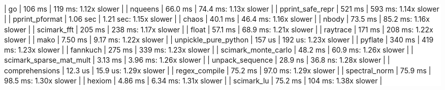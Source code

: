 | go                        | 106 ms                                                                                                            | 119 ms: 1.12x slower                                                                                                          |
| nqueens                   | 66.0 ms                                                                                                           | 74.4 ms: 1.13x slower                                                                                                         |
| pprint_safe_repr          | 521 ms                                                                                                            | 593 ms: 1.14x slower                                                                                                          |
| pprint_pformat            | 1.06 sec                                                                                                          | 1.21 sec: 1.15x slower                                                                                                        |
| chaos                     | 40.1 ms                                                                                                           | 46.4 ms: 1.16x slower                                                                                                         |
| nbody                     | 73.5 ms                                                                                                           | 85.2 ms: 1.16x slower                                                                                                         |
| scimark_fft               | 205 ms                                                                                                            | 238 ms: 1.17x slower                                                                                                          |
| float                     | 57.1 ms                                                                                                           | 68.9 ms: 1.21x slower                                                                                                         |
| raytrace                  | 171 ms                                                                                                            | 208 ms: 1.22x slower                                                                                                          |
| mako                      | 7.50 ms                                                                                                           | 9.17 ms: 1.22x slower                                                                                                         |
| unpickle_pure_python      | 157 us                                                                                                            | 192 us: 1.23x slower                                                                                                          |
| pyflate                   | 340 ms                                                                                                            | 419 ms: 1.23x slower                                                                                                          |
| fannkuch                  | 275 ms                                                                                                            | 339 ms: 1.23x slower                                                                                                          |
| scimark_monte_carlo       | 48.2 ms                                                                                                           | 60.9 ms: 1.26x slower                                                                                                         |
| scimark_sparse_mat_mult   | 3.13 ms                                                                                                           | 3.96 ms: 1.26x slower                                                                                                         |
| unpack_sequence           | 28.9 ns                                                                                                           | 36.8 ns: 1.28x slower                                                                                                         |
| comprehensions            | 12.3 us                                                                                                           | 15.9 us: 1.29x slower                                                                                                         |
| regex_compile             | 75.2 ms                                                                                                           | 97.0 ms: 1.29x slower                                                                                                         |
| spectral_norm             | 75.9 ms                                                                                                           | 98.5 ms: 1.30x slower                                                                                                         |
| hexiom                    | 4.86 ms                                                                                                           | 6.34 ms: 1.31x slower                                                                                                         |
| scimark_lu                | 75.2 ms                                                                                                           | 104 ms: 1.38x slower                                                                                                          |